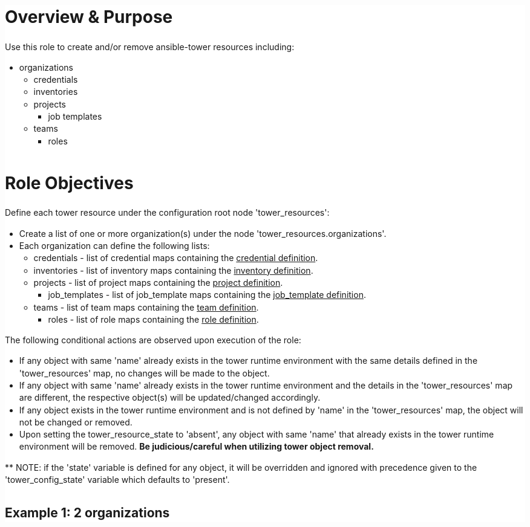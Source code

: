 # Overview & Purpose

Use this role to create and/or remove ansible-tower resources including:

* organizations
  * credentials
  * inventories
  * projects
    * job templates
  * teams
    * roles



# Role Objectives

Define each tower resource under the configuration root node 'tower_resources':

* Create a list of one or more organization(s) under the node 'tower_resources.organizations'. 
* Each organization can define the following lists:
  * credentials - list of credential maps containing the [credential definition](https://docs.ansible.com/ansible/latest/collections/awx/awx/credential_module.html#ansible-collections-awx-awx-credential-module). 
  * inventories - list of inventory maps containing the [inventory definition](https://docs.ansible.com/ansible/latest/collections/awx/awx/inventory_module.html#ansible-collections-awx-awx-inventory-module). 
  * projects - list of project maps containing the [project definition](https://docs.ansible.com/ansible/latest/collections/awx/awx/project_module.html#ansible-collections-awx-awx-project-module). 
    * job_templates - list of job_template maps containing the [job_template definition](https://docs.ansible.com/ansible/latest/collections/awx/awx/job_template_module.html#ansible-collections-awx-awx-job-template-module). 
  * teams - list of team maps containing the [team definition](https://docs.ansible.com/ansible/latest/collections/awx/awx/team_module.html#ansible-collections-awx-awx-team-module). 
    * roles - list of role maps containing the [role definition](https://docs.ansible.com/ansible/latest/collections/awx/awx/role_module.html#ansible-collections-awx-awx-role-module).

The following conditional actions are observed upon execution of the role:

* If any object with same 'name' already exists in the tower runtime environment with the same details defined in the 'tower_resources' map, no changes will be made to the object. 
* If any object with same 'name' already exists in the tower runtime environment and the details in the 'tower_resources' map are different, the respective object(s) will be updated/changed accordingly. 
* If any object exists in the tower runtime environment and is not defined by 'name' in the 'tower_resources' map, the object will not be changed or removed. 
* Upon setting the tower_resource_state to 'absent', any object with same 'name' that already exists in the tower runtime environment will be removed.  <b>Be judicious/careful when utilizing tower object removal.</b>

** NOTE: if the 'state' variable is defined for any object, it will be overridden and ignored with precedence given to the 'tower_config_state' variable which defaults to 'present'.

## Example 1: 2 organizations
